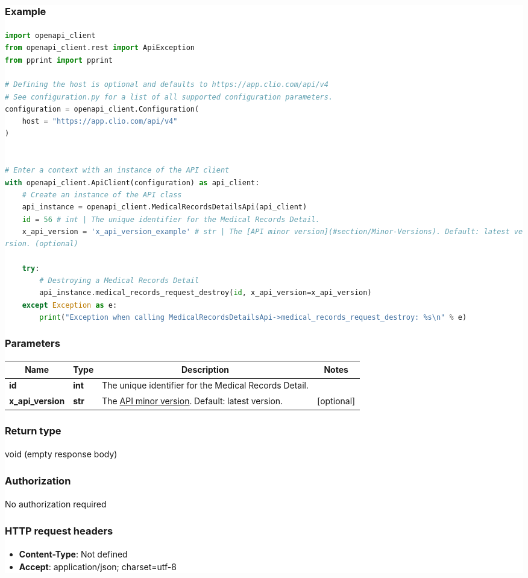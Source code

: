 ### Example


```python
import openapi_client
from openapi_client.rest import ApiException
from pprint import pprint

# Defining the host is optional and defaults to https://app.clio.com/api/v4
# See configuration.py for a list of all supported configuration parameters.
configuration = openapi_client.Configuration(
    host = "https://app.clio.com/api/v4"
)


# Enter a context with an instance of the API client
with openapi_client.ApiClient(configuration) as api_client:
    # Create an instance of the API class
    api_instance = openapi_client.MedicalRecordsDetailsApi(api_client)
    id = 56 # int | The unique identifier for the Medical Records Detail.
    x_api_version = 'x_api_version_example' # str | The [API minor version](#section/Minor-Versions). Default: latest version. (optional)

    try:
        # Destroying a Medical Records Detail
        api_instance.medical_records_request_destroy(id, x_api_version=x_api_version)
    except Exception as e:
        print("Exception when calling MedicalRecordsDetailsApi->medical_records_request_destroy: %s\n" % e)
```



### Parameters


Name | Type | Description  | Notes
------------- | ------------- | ------------- | -------------
 **id** | **int**| The unique identifier for the Medical Records Detail. | 
 **x_api_version** | **str**| The [API minor version](#section/Minor-Versions). Default: latest version. | [optional] 

### Return type

void (empty response body)

### Authorization

No authorization required

### HTTP request headers

 - **Content-Type**: Not defined
 - **Accept**: application/json; charset=utf-8
